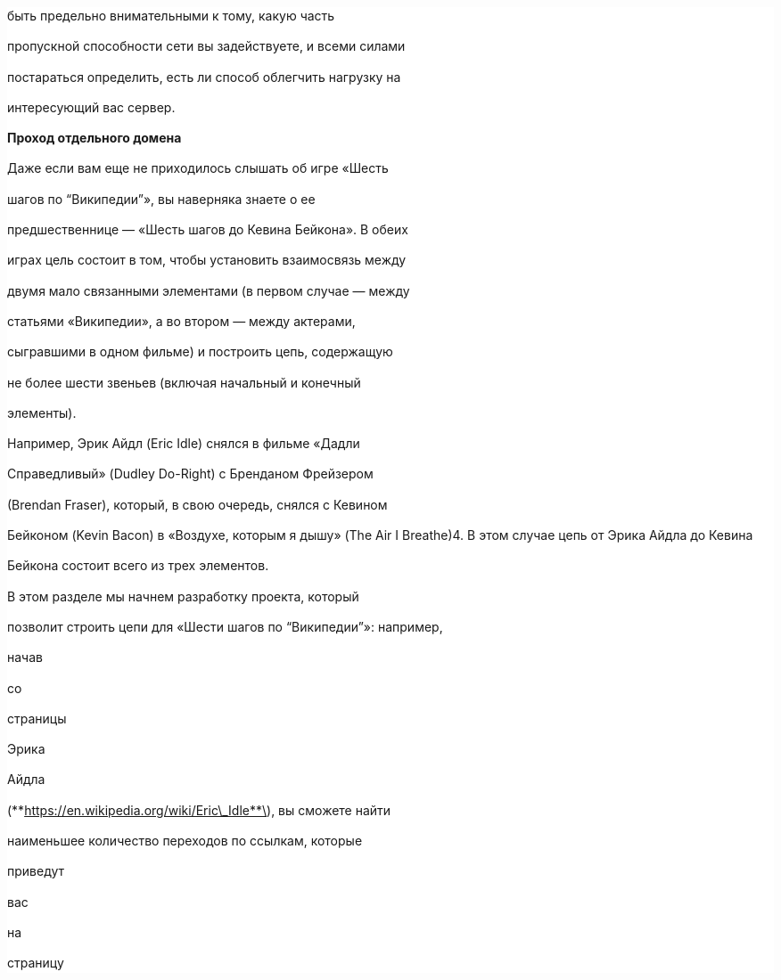быть предельно внимательными к тому, какую часть

пропускной способности сети вы задействуете, и всеми силами

постараться определить, есть ли способ облегчить нагрузку на

интересующий вас сервер. 

**Проход отдельного домена**

Даже если вам еще не приходилось слышать об игре «Шесть

шагов по “Википедии”», вы наверняка знаете о ее

предшественнице — «Шесть шагов до Кевина Бейкона». В обеих

играх цель состоит в том, чтобы установить взаимосвязь между

двумя мало связанными элементами \(в первом случае — между

статьями «Википедии», а во втором — между актерами, 

сыгравшими в одном фильме\) и построить цепь, содержащую

не более шести звеньев \(включая начальный и конечный

элементы\). 

Например, Эрик Айдл \(Eric Idle\) снялся в фильме «Дадли

Справедливый» \(Dudley Do-Right\) с Бренданом Фрейзером

\(Brendan Fraser\), который, в свою очередь, снялся с Кевином

Бейконом \(Kevin Bacon\) в «Воздухе, которым я дышу» \(The Air I Breathe\)4.  В этом случае цепь от Эрика Айдла до Кевина

Бейкона состоит всего из трех элементов. 

В этом разделе мы начнем разработку проекта, который

позволит строить цепи для «Шести шагов по “Википедии”»: например, 

начав 

со 

страницы 

Эрика 

Айдла

\(**https://en.wikipedia.org/wiki/Eric\_Idle**\), вы сможете найти

наименьшее количество переходов по ссылкам, которые

приведут 

вас 

на 

страницу 
